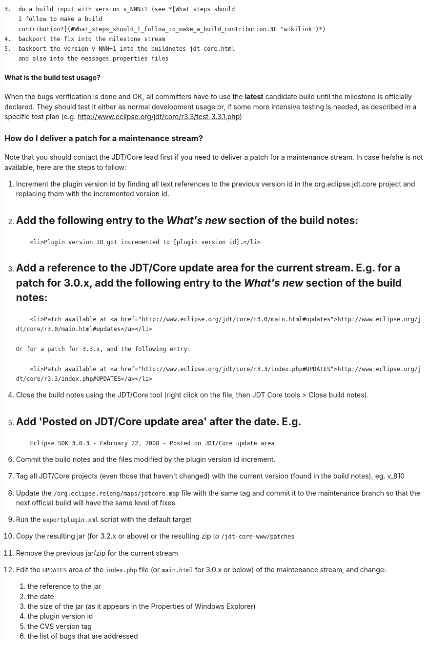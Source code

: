     3.  do a build input with version v_NNN+1 (see *[What steps should
        I follow to make a build
        contribution?](#What_steps_should_I_follow_to_make_a_build_contribution.3F "wikilink")*)
    4.  backport the fix into the milestone stream
    5.  backport the version v_NNN+1 into the buildnotes_jdt-core.html
        and also into the messages.properties files

#### What is the build test usage?

When the bugs verification is done and OK, all committers have to use
the **latest** candidate build until the milestone is officially
declared. They should test it either as normal development usage or, if
some more intensive testing is needed, as described in a specific test
plan (e.g. <http://www.eclipse.org/jdt/core/r3.3/test-3.3.1.php>)

### How do I deliver a patch for a maintenance stream?

Note that you should contact the JDT/Core lead first if you need to
deliver a patch for a maintenance stream. In case he/she is not
available, here are the steps to follow:

1.  Increment the plugin version id by finding all text references to
    the previous version id in the org.eclipse.jdt.core project and
    replacing them with the incremented version id.
2.  Add the following entry to the *What's new* section of the build
    notes:
      -

            <li>Plugin version ID got incremented to [plugin version id].</li>
3.  Add a reference to the JDT/Core update area for the current stream.
    E.g. for a patch for 3.0.x, add the following entry to the *What's
    new* section of the build notes:
      -

            <li>Patch available at <a href="http://www.eclipse.org/jdt/core/r3.0/main.html#updates">http://www.eclipse.org/jdt/core/r3.0/main.html#updates</a></li>

        Or for a patch for 3.3.x, add the following entry:

            <li>Patch available at <a href="http://www.eclipse.org/jdt/core/r3.3/index.php#UPDATES">http://www.eclipse.org/jdt/core/r3.3/index.php#UPDATES</a></li>
4.  Close the build notes using the JDT/Core tool (right click on the
    file, then JDT Core tools \> Close build notes).
5.  Add 'Posted on JDT/Core update area' after the date. E.g.
      -

            Eclipse SDK 3.0.3 - February 22, 2008 - Posted on JDT/Core update area
6.  Commit the build notes and the files modified by the plugin version
    id increment.
7.  Tag all JDT/Core projects (even those that haven't changed) with the
    current version (found in the build notes), eg. v_810
8.  Update the `/org.eclipse.releng/maps/jdtcore.map` file with the same
    tag and commit it to the maintenance branch so that the next
    official build will have the same level of fixes
9.  Run the `exportplugin.xml` script with the default target
10. Copy the resulting jar (for 3.2.x or above) or the resulting zip to
    `/jdt-core-www/patches`
11. Remove the previous jar/zip for the current stream
12. Edit the `UPDATES` area of the `index.php` file (or `main.html` for
    3.0.x or below) of the maintenance stream, and change:
    1.  the reference to the jar
    2.  the date
    3.  the size of the jar (as it appears in the Properties of Windows
        Explorer)
    4.  the plugin version id
    5.  the CVS version tag
    6.  the list of bugs that are addressed